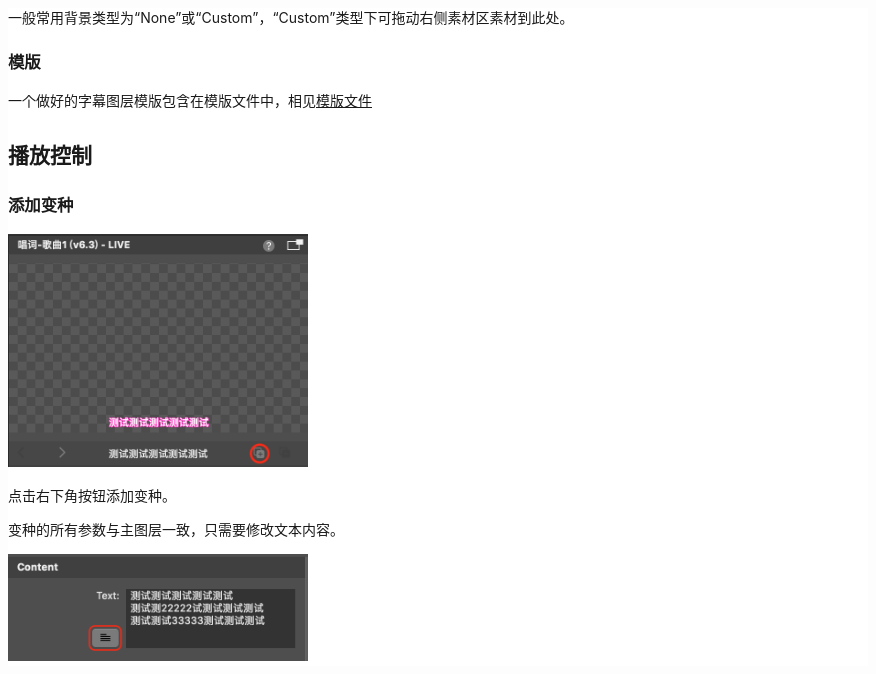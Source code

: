 一般常用背景类型为“None”或“Custom”，“Custom”类型下可拖动右侧素材区素材到此处。

### 模版

一个做好的字幕图层模版包含在模版文件中，相见[模版文件]()

## 播放控制

### 添加变种

<img src="../img/lyrics/lyrics9.png" width="300" />

点击右下角按钮添加变种。

变种的所有参数与主图层一致，只需要修改文本内容。

<img src="../img/lyrics/lyrics10.png" width="300" />
